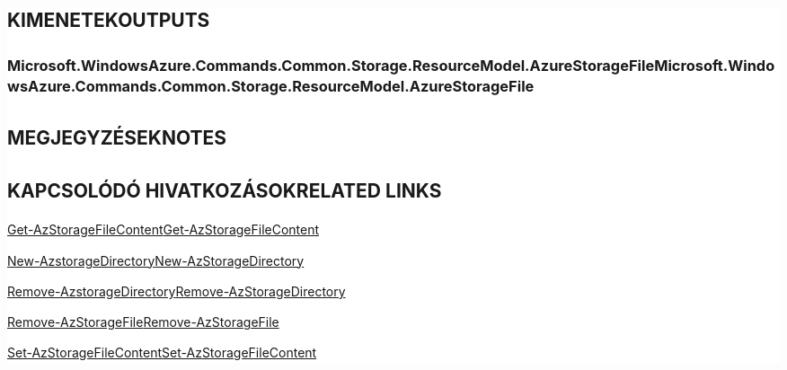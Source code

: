 ## <span data-ttu-id="9f6e8-164">KIMENETEK</span><span class="sxs-lookup"><span data-stu-id="9f6e8-164">OUTPUTS</span></span>

### <span data-ttu-id="9f6e8-165">Microsoft.WindowsAzure.Commands.Common.Storage.ResourceModel.AzureStorageFile</span><span class="sxs-lookup"><span data-stu-id="9f6e8-165">Microsoft.WindowsAzure.Commands.Common.Storage.ResourceModel.AzureStorageFile</span></span>

## <span data-ttu-id="9f6e8-166">MEGJEGYZÉSEK</span><span class="sxs-lookup"><span data-stu-id="9f6e8-166">NOTES</span></span>

## <span data-ttu-id="9f6e8-167">KAPCSOLÓDÓ HIVATKOZÁSOK</span><span class="sxs-lookup"><span data-stu-id="9f6e8-167">RELATED LINKS</span></span>

[<span data-ttu-id="9f6e8-168">Get-AzStorageFileContent</span><span class="sxs-lookup"><span data-stu-id="9f6e8-168">Get-AzStorageFileContent</span></span>](./Get-AzStorageFileContent.md)

[<span data-ttu-id="9f6e8-169">New-AzstorageDirectory</span><span class="sxs-lookup"><span data-stu-id="9f6e8-169">New-AzStorageDirectory</span></span>](./New-AzStorageDirectory.md)

[<span data-ttu-id="9f6e8-170">Remove-AzstorageDirectory</span><span class="sxs-lookup"><span data-stu-id="9f6e8-170">Remove-AzStorageDirectory</span></span>](./Remove-AzStorageDirectory.md)

[<span data-ttu-id="9f6e8-171">Remove-AzStorageFile</span><span class="sxs-lookup"><span data-stu-id="9f6e8-171">Remove-AzStorageFile</span></span>](./Remove-AzStorageFile.md)

[<span data-ttu-id="9f6e8-172">Set-AzStorageFileContent</span><span class="sxs-lookup"><span data-stu-id="9f6e8-172">Set-AzStorageFileContent</span></span>](./Set-AzStorageFileContent.md)


